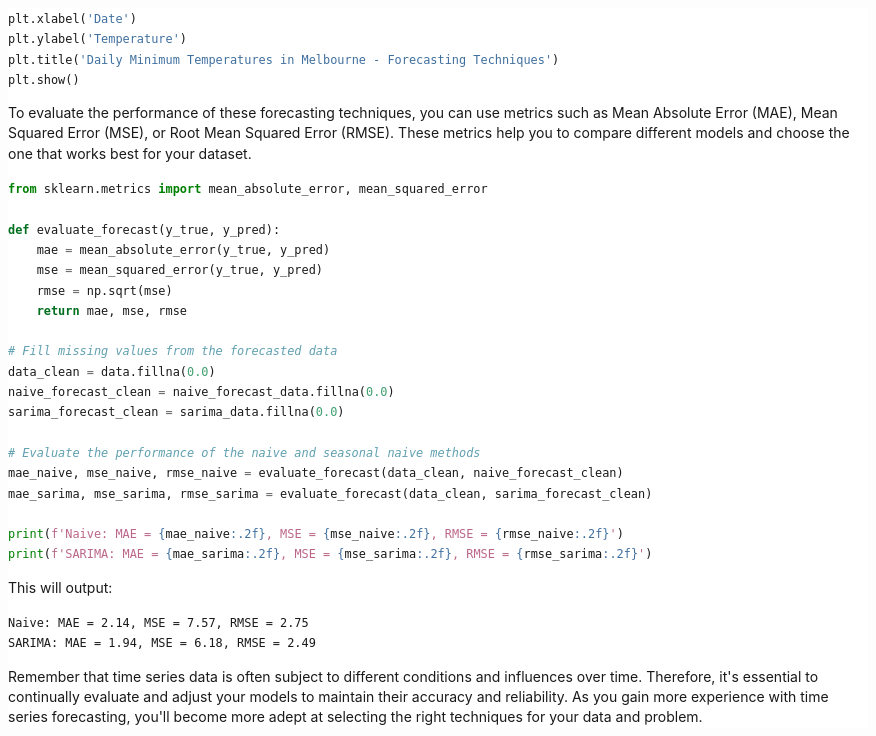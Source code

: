 ```python
plt.xlabel('Date')
plt.ylabel('Temperature')
plt.title('Daily Minimum Temperatures in Melbourne - Forecasting Techniques')
plt.show()
```

To evaluate the performance of these forecasting techniques, you can use metrics such as Mean Absolute Error (MAE), Mean Squared Error (MSE), or Root Mean Squared Error (RMSE). These metrics help you to compare different models and choose the one that works best for your dataset.

```python
from sklearn.metrics import mean_absolute_error, mean_squared_error

def evaluate_forecast(y_true, y_pred):
    mae = mean_absolute_error(y_true, y_pred)
    mse = mean_squared_error(y_true, y_pred)
    rmse = np.sqrt(mse)
    return mae, mse, rmse

# Fill missing values from the forecasted data
data_clean = data.fillna(0.0)
naive_forecast_clean = naive_forecast_data.fillna(0.0)
sarima_forecast_clean = sarima_data.fillna(0.0)

# Evaluate the performance of the naive and seasonal naive methods
mae_naive, mse_naive, rmse_naive = evaluate_forecast(data_clean, naive_forecast_clean)
mae_sarima, mse_sarima, rmse_sarima = evaluate_forecast(data_clean, sarima_forecast_clean)

print(f'Naive: MAE = {mae_naive:.2f}, MSE = {mse_naive:.2f}, RMSE = {rmse_naive:.2f}')
print(f'SARIMA: MAE = {mae_sarima:.2f}, MSE = {mse_sarima:.2f}, RMSE = {rmse_sarima:.2f}')
```

This will output:

```plaintext
Naive: MAE = 2.14, MSE = 7.57, RMSE = 2.75
SARIMA: MAE = 1.94, MSE = 6.18, RMSE = 2.49
```

Remember that time series data is often subject to different conditions and influences over time. Therefore, it's essential to continually evaluate and adjust your models to maintain their accuracy and reliability. As you gain more experience with time series forecasting, you'll become more adept at selecting the right techniques for your data and problem.
